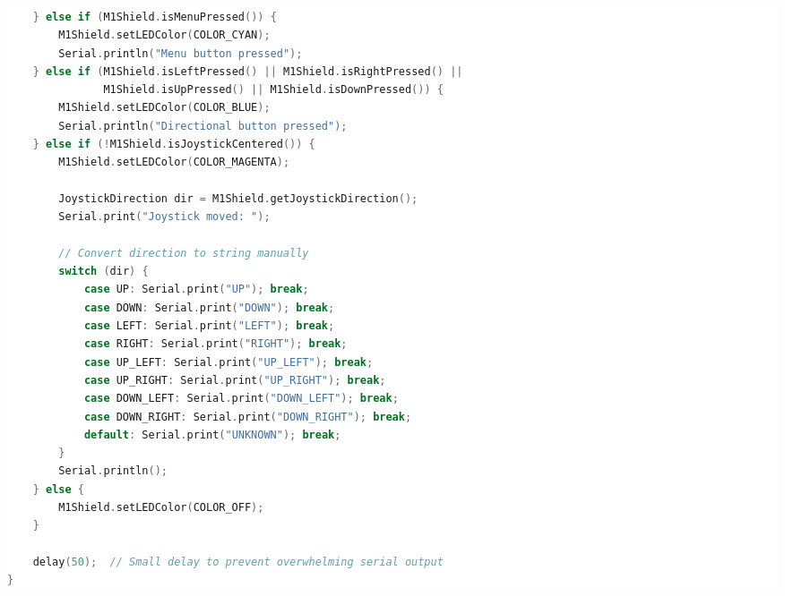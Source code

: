 ```cpp
    } else if (M1Shield.isMenuPressed()) {
        M1Shield.setLEDColor(COLOR_CYAN);
        Serial.println("Menu button pressed");
    } else if (M1Shield.isLeftPressed() || M1Shield.isRightPressed() ||
               M1Shield.isUpPressed() || M1Shield.isDownPressed()) {
        M1Shield.setLEDColor(COLOR_BLUE);
        Serial.println("Directional button pressed");
    } else if (!M1Shield.isJoystickCentered()) {
        M1Shield.setLEDColor(COLOR_MAGENTA);

        JoystickDirection dir = M1Shield.getJoystickDirection();
        Serial.print("Joystick moved: ");

        // Convert direction to string manually
        switch (dir) {
            case UP: Serial.print("UP"); break;
            case DOWN: Serial.print("DOWN"); break;
            case LEFT: Serial.print("LEFT"); break;
            case RIGHT: Serial.print("RIGHT"); break;
            case UP_LEFT: Serial.print("UP_LEFT"); break;
            case UP_RIGHT: Serial.print("UP_RIGHT"); break;
            case DOWN_LEFT: Serial.print("DOWN_LEFT"); break;
            case DOWN_RIGHT: Serial.print("DOWN_RIGHT"); break;
            default: Serial.print("UNKNOWN"); break;
        }
        Serial.println();
    } else {
        M1Shield.setLEDColor(COLOR_OFF);
    }

    delay(50);  // Small delay to prevent overwhelming serial output
}
```
